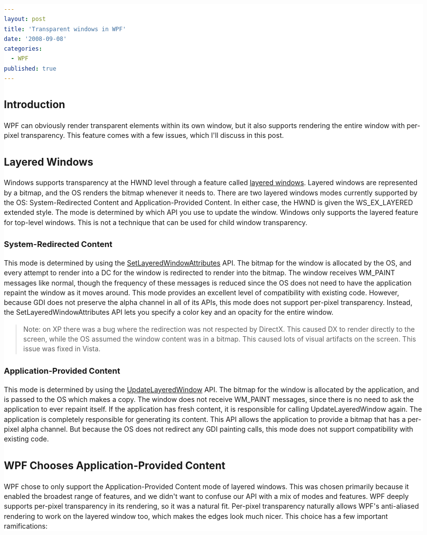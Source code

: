 ```yaml
---
layout: post
title: 'Transparent windows in WPF'
date: '2008-09-08'
categories:
  - WPF
published: true
---
```

## Introduction
WPF can obviously render transparent elements within its own window, but it also supports rendering the entire window with per-pixel transparency.  This feature comes with a few issues, which I'll discuss in this post.

## Layered Windows
Windows supports transparency at the HWND level through a feature called [layered windows](http://msdn.microsoft.com/en-us/library/ms632599(VS.85).aspx#layered).  Layered windows are represented by a bitmap, and the OS renders the bitmap whenever it needs to.  There are two layered windows modes currently supported by the OS: System-Redirected Content and Application-Provided Content.  In either case, the HWND is given the WS_EX_LAYERED extended style.  The mode is determined by which API you use to update the window.  Windows only supports the layered feature for top-level windows.  This is not a technique that can be used for child window transparency.

### System-Redirected Content
This mode is determined by using the [SetLayeredWindowAttributes](http://msdn.microsoft.com/en-us/library/ms633540(VS.85).aspx) API.  The bitmap for the window is allocated by the OS, and every attempt to render into a DC for the window is redirected to render into the bitmap.  The window receives WM_PAINT messages like normal, though the frequency of these messages is reduced since the OS does not need to have the application repaint the window as it moves around.  This mode provides an excellent level of compatibility with existing code.  However, because GDI does not preserve the alpha channel in all of its APIs, this mode does not support per-pixel transparency.  Instead, the SetLayeredWindowAttributes API lets you specify a color key and an opacity for the entire window. 
> Note: on XP there was a bug where the redirection was not respected by DirectX.  This caused DX to render directly to the screen, while the OS assumed the window content was in a bitmap.  This caused lots of visual artifacts on the screen.  This issue was fixed in Vista.

### Application-Provided Content
This mode is determined by using the [UpdateLayeredWindow](http://msdn.microsoft.com/en-us/library/ms633556(VS.85).aspx) API.  The bitmap for the window is allocated by the application, and is passed to the OS which makes a copy.  The window does not receive WM_PAINT messages, since there is no need to ask the application to ever repaint itself.  If the application has fresh content, it is responsible for calling UpdateLayeredWindow again.  The application is completely responsible for generating its content.  This API allows the application to provide a bitmap that has a per-pixel alpha channel.  But because the OS does not redirect any GDI painting calls, this mode does not support compatibility with existing code.  

## WPF Chooses Application-Provided Content
WPF chose to only support the Application-Provided Content mode of layered windows.  This was chosen primarily because it enabled the broadest range of features, and we didn't want to confuse our API with a mix of modes and features.  WPF deeply supports per-pixel transparency in its rendering, so it was a natural fit.  Per-pixel transparency naturally allows WPF's anti-aliased rendering to work on the layered window too, which makes the edges look much nicer.
This choice has a few important ramifications:
